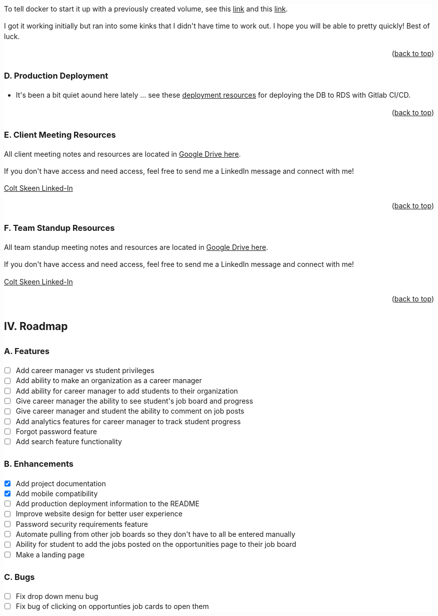 To tell docker to start it up with a previously created volume, see this [link](https://linuxhint.com/run_postgresql_docker_compose/) and this [link](https://stackoverflow.com/questions/41637505/how-to-persist-data-in-a-dockerized-postgres-database-using-volumes).

I got it working initially but ran into some kinks that I didn't have time to work out. I hope you will be able to pretty quickly! Best of luck.

<p align="right">(<a href="#top">back to top</a>)</p>

### D. Production Deployment<a id = "prod_deploy"></a>

- It's been a bit quiet aound here lately ... see these [deployment resources](https://drive.google.com/drive/folders/1asmrs9qpPt7kyKip7qNpjyS05qGBCcLs) for deploying the DB to RDS with Gitlab CI/CD.

<p align="right">(<a href="#top">back to top</a>)</p>

 ### E. Client Meeting Resources<a id = "client_meetings"></a>

All client meeting notes and resources are located in [Google Drive here](https://drive.google.com/drive/folders/1asmrs9qpPt7kyKip7qNpjyS05qGBCcLs).

If you don't have access and need access, feel free to send me a LinkedIn message and connect with me!

[Colt Skeen Linked-In](https://www.linkedin.com/in/coltskeen/)

<p align="right">(<a href="#top">back to top</a>)</p>

### F. Team Standup Resources<a id = "team_meetings"></a>

All team standup meeting notes and resources are located in [Google Drive here](https://drive.google.com/drive/folders/1asmrs9qpPt7kyKip7qNpjyS05qGBCcLs).

If you don't have access and need access, feel free to send me a LinkedIn message and connect with me!

[Colt Skeen Linked-In](https://www.linkedin.com/in/coltskeen/)

<p align="right">(<a href="#top">back to top</a>)</p>

## IV. Roadmap<a id = "roadmap"></a>

### A. Features
- [ ] Add career manager vs student privileges
- [ ] Add ability to make an organization as a career manager
- [ ] Add ability for career manager to add students to their organization
- [ ] Give career manager the ability to see student's job board and progress
- [ ] Give career manager and student the ability to comment on job posts
- [ ] Add analytics features for career manager to track student progress
- [ ] Forgot password feature
- [ ] Add search feature functionality
### B. Enhancements
- [X] Add project documentation
- [X] Add mobile compatibility
- [ ] Add production deployment information to the README
- [ ] Improve website design for better user experience
- [ ] Password security requirements feature
- [ ] Automate pulling from other job boards so they don't have to all be entered manually
- [ ] Ability for student to add the jobs posted on the opportunities page to their job board
- [ ] Make a landing page
### C. Bugs
- [ ] Fix drop down menu bug
- [ ] Fix bug of clicking on opportunties job cards to open them 
